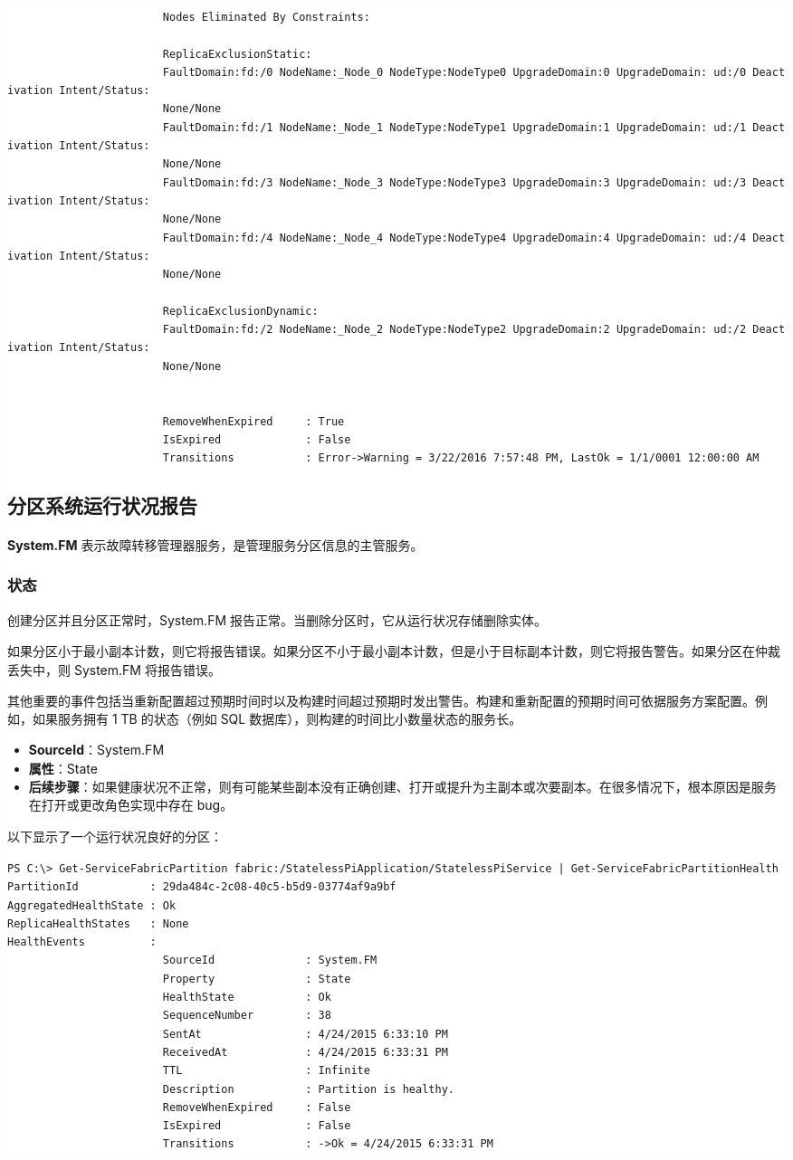                         	Nodes Eliminated By Constraints:

                        	ReplicaExclusionStatic:
                        	FaultDomain:fd:/0 NodeName:_Node_0 NodeType:NodeType0 UpgradeDomain:0 UpgradeDomain: ud:/0 Deactivation Intent/Status:
                        	None/None
                        	FaultDomain:fd:/1 NodeName:_Node_1 NodeType:NodeType1 UpgradeDomain:1 UpgradeDomain: ud:/1 Deactivation Intent/Status:
                        	None/None
                        	FaultDomain:fd:/3 NodeName:_Node_3 NodeType:NodeType3 UpgradeDomain:3 UpgradeDomain: ud:/3 Deactivation Intent/Status:
                        	None/None
                        	FaultDomain:fd:/4 NodeName:_Node_4 NodeType:NodeType4 UpgradeDomain:4 UpgradeDomain: ud:/4 Deactivation Intent/Status:
                        	None/None

                        	ReplicaExclusionDynamic:
                        	FaultDomain:fd:/2 NodeName:_Node_2 NodeType:NodeType2 UpgradeDomain:2 UpgradeDomain: ud:/2 Deactivation Intent/Status:
                        	None/None


                        	RemoveWhenExpired     : True
                        	IsExpired             : False
                        	Transitions           : Error->Warning = 3/22/2016 7:57:48 PM, LastOk = 1/1/0001 12:00:00 AM


## 分区系统运行状况报告
**System.FM** 表示故障转移管理器服务，是管理服务分区信息的主管服务。

### 状态
创建分区并且分区正常时，System.FM 报告正常。当删除分区时，它从运行状况存储删除实体。

如果分区小于最小副本计数，则它将报告错误。如果分区不小于最小副本计数，但是小于目标副本计数，则它将报告警告。如果分区在仲裁丢失中，则 System.FM 将报告错误。

其他重要的事件包括当重新配置超过预期时间时以及构建时间超过预期时发出警告。构建和重新配置的预期时间可依据服务方案配置。例如，如果服务拥有 1 TB 的状态（例如 SQL 数据库），则构建的时间比小数量状态的服务长。

- **SourceId**：System.FM
- **属性**：State
- **后续步骤**：如果健康状况不正常，则有可能某些副本没有正确创建、打开或提升为主副本或次要副本。在很多情况下，根本原因是服务在打开或更改角色实现中存在 bug。

以下显示了一个运行状况良好的分区：


	PS C:\> Get-ServiceFabricPartition fabric:/StatelessPiApplication/StatelessPiService | Get-ServiceFabricPartitionHealth
	PartitionId           : 29da484c-2c08-40c5-b5d9-03774af9a9bf
	AggregatedHealthState : Ok
	ReplicaHealthStates   : None
	HealthEvents          :
                        	SourceId              : System.FM
                        	Property              : State
                        	HealthState           : Ok
                        	SequenceNumber        : 38
                        	SentAt                : 4/24/2015 6:33:10 PM
                        	ReceivedAt            : 4/24/2015 6:33:31 PM
                        	TTL                   : Infinite
                        	Description           : Partition is healthy.
                        	RemoveWhenExpired     : False
                        	IsExpired             : False
                        	Transitions           : ->Ok = 4/24/2015 6:33:31 PM
